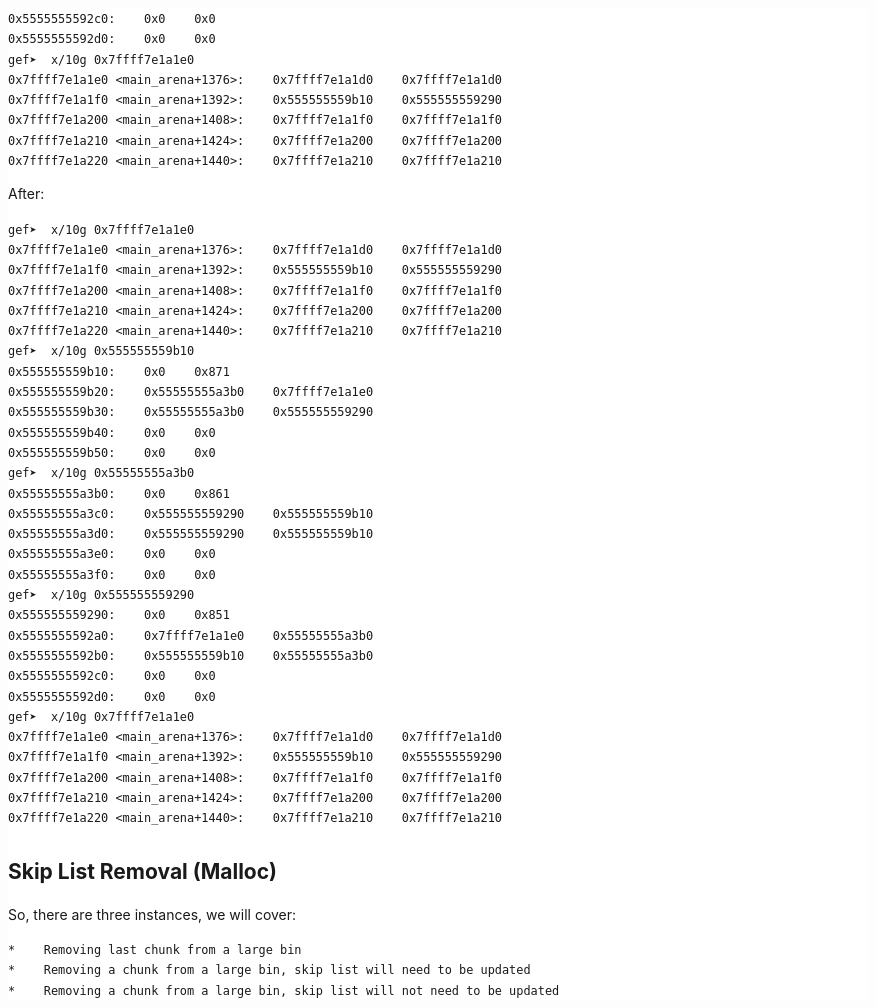 ```
0x5555555592c0:    0x0    0x0
0x5555555592d0:    0x0    0x0
gef➤  x/10g 0x7ffff7e1a1e0
0x7ffff7e1a1e0 <main_arena+1376>:    0x7ffff7e1a1d0    0x7ffff7e1a1d0
0x7ffff7e1a1f0 <main_arena+1392>:    0x555555559b10    0x555555559290
0x7ffff7e1a200 <main_arena+1408>:    0x7ffff7e1a1f0    0x7ffff7e1a1f0
0x7ffff7e1a210 <main_arena+1424>:    0x7ffff7e1a200    0x7ffff7e1a200
0x7ffff7e1a220 <main_arena+1440>:    0x7ffff7e1a210    0x7ffff7e1a210
```

After:

```
gef➤  x/10g 0x7ffff7e1a1e0
0x7ffff7e1a1e0 <main_arena+1376>:    0x7ffff7e1a1d0    0x7ffff7e1a1d0
0x7ffff7e1a1f0 <main_arena+1392>:    0x555555559b10    0x555555559290
0x7ffff7e1a200 <main_arena+1408>:    0x7ffff7e1a1f0    0x7ffff7e1a1f0
0x7ffff7e1a210 <main_arena+1424>:    0x7ffff7e1a200    0x7ffff7e1a200
0x7ffff7e1a220 <main_arena+1440>:    0x7ffff7e1a210    0x7ffff7e1a210
gef➤  x/10g 0x555555559b10
0x555555559b10:    0x0    0x871
0x555555559b20:    0x55555555a3b0    0x7ffff7e1a1e0
0x555555559b30:    0x55555555a3b0    0x555555559290
0x555555559b40:    0x0    0x0
0x555555559b50:    0x0    0x0
gef➤  x/10g 0x55555555a3b0
0x55555555a3b0:    0x0    0x861
0x55555555a3c0:    0x555555559290    0x555555559b10
0x55555555a3d0:    0x555555559290    0x555555559b10
0x55555555a3e0:    0x0    0x0
0x55555555a3f0:    0x0    0x0
gef➤  x/10g 0x555555559290
0x555555559290:    0x0    0x851
0x5555555592a0:    0x7ffff7e1a1e0    0x55555555a3b0
0x5555555592b0:    0x555555559b10    0x55555555a3b0
0x5555555592c0:    0x0    0x0
0x5555555592d0:    0x0    0x0
gef➤  x/10g 0x7ffff7e1a1e0
0x7ffff7e1a1e0 <main_arena+1376>:    0x7ffff7e1a1d0    0x7ffff7e1a1d0
0x7ffff7e1a1f0 <main_arena+1392>:    0x555555559b10    0x555555559290
0x7ffff7e1a200 <main_arena+1408>:    0x7ffff7e1a1f0    0x7ffff7e1a1f0
0x7ffff7e1a210 <main_arena+1424>:    0x7ffff7e1a200    0x7ffff7e1a200
0x7ffff7e1a220 <main_arena+1440>:    0x7ffff7e1a210    0x7ffff7e1a210
```

## Skip List Removal (Malloc)

So, there are three instances, we will cover:

    *    Removing last chunk from a large bin
    *    Removing a chunk from a large bin, skip list will need to be updated
    *    Removing a chunk from a large bin, skip list will not need to be updated
